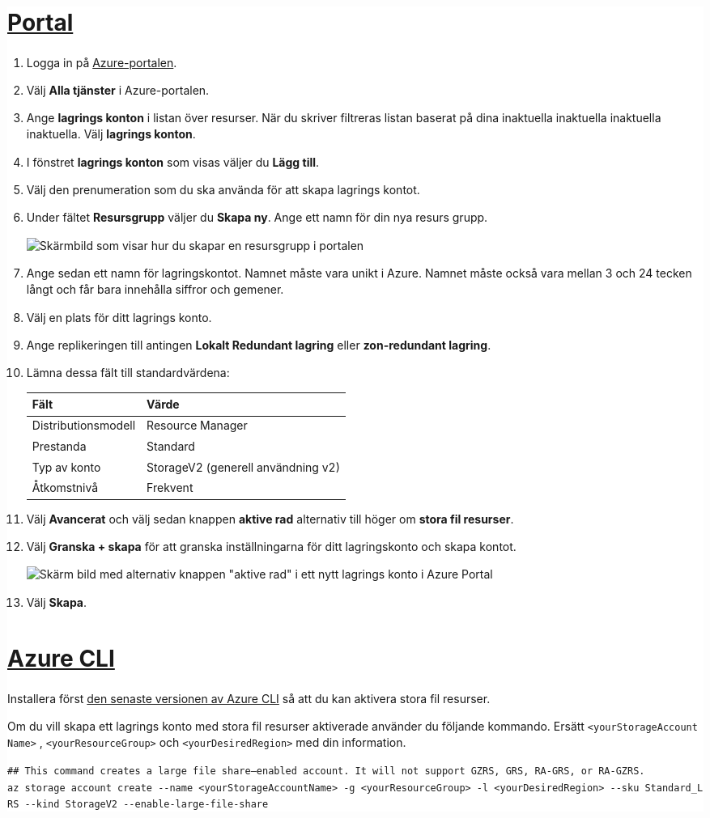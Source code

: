 # <a name="portal"></a>[Portal](#tab/azure-portal)

1. Logga in på [Azure-portalen](https://portal.azure.com).
1. Välj **Alla tjänster** i Azure-portalen. 
1. Ange **lagrings konton** i listan över resurser. När du skriver filtreras listan baserat på dina inaktuella inaktuella inaktuella inaktuella. Välj **lagrings konton**.
1. I fönstret **lagrings konton** som visas väljer du **Lägg till**.
1. Välj den prenumeration som du ska använda för att skapa lagrings kontot.
1. Under fältet **Resursgrupp** väljer du **Skapa ny**. Ange ett namn för din nya resurs grupp.

    ![Skärmbild som visar hur du skapar en resursgrupp i portalen](media/storage-files-how-to-create-large-file-share/create-large-file-share.png)

1. Ange sedan ett namn för lagringskontot. Namnet måste vara unikt i Azure. Namnet måste också vara mellan 3 och 24 tecken långt och får bara innehålla siffror och gemener.
1. Välj en plats för ditt lagrings konto.
1. Ange replikeringen till antingen **Lokalt Redundant lagring** eller **zon-redundant lagring**.
1. Lämna dessa fält till standardvärdena:

   |Fält  |Värde  |
   |---------|---------|
   |Distributionsmodell     |Resource Manager         |
   |Prestanda     |Standard         |
   |Typ av konto     |StorageV2 (generell användning v2)         |
   |Åtkomstnivå     |Frekvent         |

1. Välj **Avancerat** och välj sedan knappen **aktive rad** alternativ till höger om **stora fil resurser**.
1. Välj **Granska + skapa** för att granska inställningarna för ditt lagringskonto och skapa kontot.

    ![Skärm bild med alternativ knappen "aktive rad" i ett nytt lagrings konto i Azure Portal](media/storage-files-how-to-create-large-file-share/large-file-shares-advanced-enable.png)

1. Välj **Skapa**.

# <a name="azure-cli"></a>[Azure CLI](#tab/azure-cli)

Installera först [den senaste versionen av Azure CLI](/cli/azure/install-azure-cli) så att du kan aktivera stora fil resurser.

Om du vill skapa ett lagrings konto med stora fil resurser aktiverade använder du följande kommando. Ersätt `<yourStorageAccountName>` , `<yourResourceGroup>` och `<yourDesiredRegion>` med din information.

```azurecli-interactive
## This command creates a large file share–enabled account. It will not support GZRS, GRS, RA-GRS, or RA-GZRS.
az storage account create --name <yourStorageAccountName> -g <yourResourceGroup> -l <yourDesiredRegion> --sku Standard_LRS --kind StorageV2 --enable-large-file-share
```
